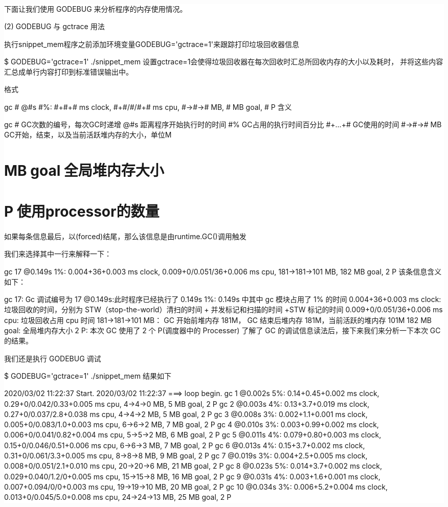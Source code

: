 下面让我们使用 GODEBUG 来分析程序的内存使用情况。

(2) GODEBUG 与 gctrace
用法

执行snippet_mem程序之前添加环境变量GODEBUG='gctrace=1'来跟踪打印垃圾回收器信息

$ GODEBUG='gctrace=1' ./snippet_mem
设置gctrace=1会使得垃圾回收器在每次回收时汇总所回收内存的大小以及耗时， 并将这些内容汇总成单行内容打印到标准错误输出中。

格式

gc # @#s #%: #+#+# ms clock, #+#/#/#+# ms cpu, #->#-># MB, # MB goal, # P
含义

gc #        GC次数的编号，每次GC时递增
@#s         距离程序开始执行时的时间
#%          GC占用的执行时间百分比
#+...+#     GC使用的时间
#->#-># MB  GC开始，结束，以及当前活跃堆内存的大小，单位M
# MB goal   全局堆内存大小
# P         使用processor的数量
如果每条信息最后，以(forced)结尾，那么该信息是由runtime.GC()调用触发

我们来选择其中一行来解释一下：

gc 17 @0.149s 1%: 0.004+36+0.003 ms clock, 0.009+0/0.051/36+0.006 ms cpu, 181->181->101 MB, 182 MB goal, 2 P
该条信息含义如下：

gc 17: Gc 调试编号为 17
@0.149s:此时程序已经执行了 0.149s
1%: 0.149s 中其中 gc 模块占用了 1% 的时间
0.004+36+0.003 ms clock: 垃圾回收的时间，分别为 STW（stop-the-world）清扫的时间 + 并发标记和扫描的时间 +STW 标记的时间
0.009+0/0.051/36+0.006 ms cpu: 垃圾回收占用 cpu 时间
181->181->101 MB： GC 开始前堆内存 181M， GC 结束后堆内存 181M，当前活跃的堆内存 101M
182 MB goal: 全局堆内存大小
2 P: 本次 GC 使用了 2 个 P(调度器中的 Processer)
了解了 GC 的调试信息读法后，接下来我们来分析一下本次 GC 的结果。

我们还是执行 GODEBUG 调试

$ GODEBUG='gctrace=1' ./snippet_mem
结果如下

2020/03/02 11:22:37 Start.
2020/03/02 11:22:37  ===> loop begin.
gc 1 @0.002s 5%: 0.14+0.45+0.002 ms clock, 0.29+0/0.042/0.33+0.005 ms cpu, 4->4->0 MB, 5 MB goal, 2 P
gc 2 @0.003s 4%: 0.13+3.7+0.019 ms clock, 0.27+0/0.037/2.8+0.038 ms cpu, 4->4->2 MB, 5 MB goal, 2 P
gc 3 @0.008s 3%: 0.002+1.1+0.001 ms clock, 0.005+0/0.083/1.0+0.003 ms cpu, 6->6->2 MB, 7 MB goal, 2 P
gc 4 @0.010s 3%: 0.003+0.99+0.002 ms clock, 0.006+0/0.041/0.82+0.004 ms cpu, 5->5->2 MB, 6 MB goal, 2 P
gc 5 @0.011s 4%: 0.079+0.80+0.003 ms clock, 0.15+0/0.046/0.51+0.006 ms cpu, 6->6->3 MB, 7 MB goal, 2 P
gc 6 @0.013s 4%: 0.15+3.7+0.002 ms clock, 0.31+0/0.061/3.3+0.005 ms cpu, 8->8->8 MB, 9 MB goal, 2 P
gc 7 @0.019s 3%: 0.004+2.5+0.005 ms clock, 0.008+0/0.051/2.1+0.010 ms cpu, 20->20->6 MB, 21 MB goal, 2 P
gc 8 @0.023s 5%: 0.014+3.7+0.002 ms clock, 0.029+0.040/1.2/0+0.005 ms cpu, 15->15->8 MB, 16 MB goal, 2 P
gc 9 @0.031s 4%: 0.003+1.6+0.001 ms clock, 0.007+0.094/0/0+0.003 ms cpu, 19->19->10 MB, 20 MB goal, 2 P
gc 10 @0.034s 3%: 0.006+5.2+0.004 ms clock, 0.013+0/0.045/5.0+0.008 ms cpu, 24->24->13 MB, 25 MB goal, 2 P